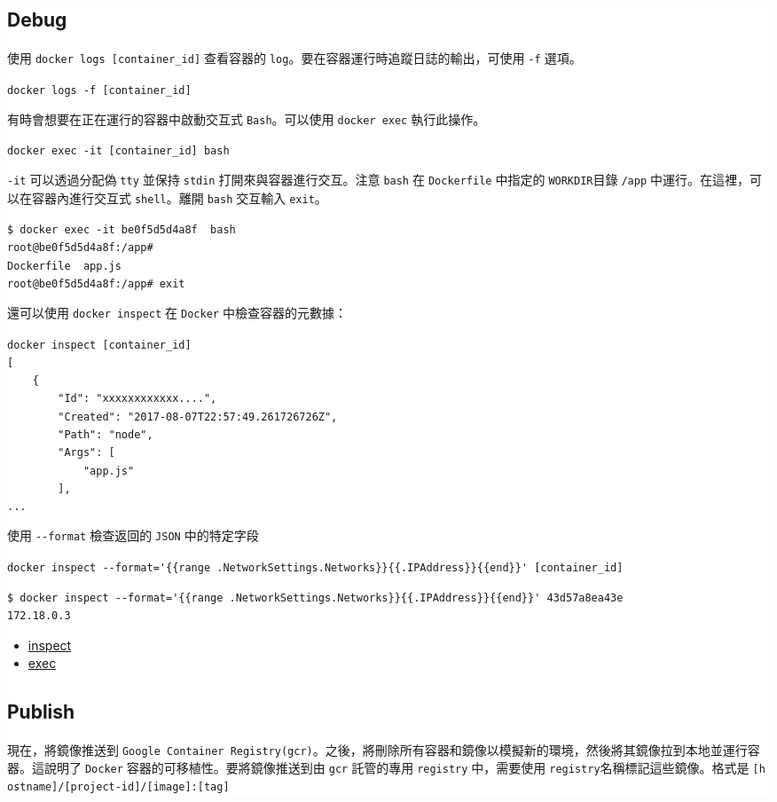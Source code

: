 
## Debug
使用 `docker logs [container_id]` 查看容器的 `log`。要在容器運行時追蹤日誌的輸出，可使用 `-f` 選項。
```shell
docker logs -f [container_id]
```


有時會想要在正在運行的容器中啟動交互式 `Bash`。可以使用 `docker exec` 執行此操作。

```shell
docker exec -it [container_id] bash
```

`-it` 可以透過分配偽 `tty` 並保持 `stdin` 打開來與容器進行交互。注意 `bash` 在 `Dockerfile` 中指定的 `WORKDIR`目錄 `/app` 中運行。在這裡，可以在容器內進行交互式 `shell`。離開 `bash` 交互輸入 `exit`。

```shell
$ docker exec -it be0f5d5d4a8f  bash
root@be0f5d5d4a8f:/app#
Dockerfile  app.js
root@be0f5d5d4a8f:/app# exit
```

還可以使用 `docker inspect` 在 `Docker` 中檢查容器的元數據：
```shell
docker inspect [container_id]
[
    {
        "Id": "xxxxxxxxxxxx....",
        "Created": "2017-08-07T22:57:49.261726726Z",
        "Path": "node",
        "Args": [
            "app.js"
        ],
...
```

使用 `--format` 檢查返回的 `JSON` 中的特定字段

```shell
docker inspect --format='{{range .NetworkSettings.Networks}}{{.IPAddress}}{{end}}' [container_id]
```

```shell
$ docker inspect --format='{{range .NetworkSettings.Networks}}{{.IPAddress}}{{end}}' 43d57a8ea43e
172.18.0.3
```

- [inspect](https://docs.docker.com/engine/reference/commandline/inspect/#examples)
- [exec](https://docs.docker.com/engine/reference/commandline/exec/)


## Publish
現在，將鏡像推送到 `Google Container Registry(gcr)`。之後，將刪除所有容器和鏡像以模擬新的環境，然後將其鏡像拉到本地並運行容器。這說明了 `Docker` 容器的可移植性。要將鏡像推送到由 `gcr` 託管的專用 `registry` 中，需要使用 `registry`名稱標記這些鏡像。格式是 `[hostname]/[project-id]/[image]:[tag]`
